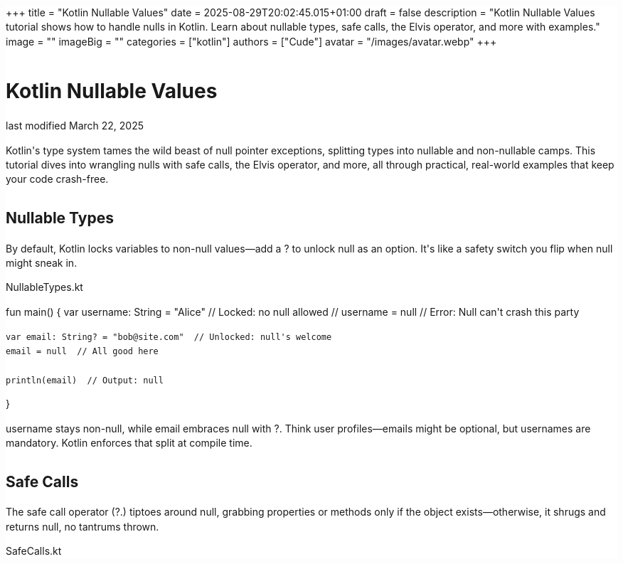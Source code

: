 +++
title = "Kotlin Nullable Values"
date = 2025-08-29T20:02:45.015+01:00
draft = false
description = "Kotlin Nullable Values tutorial shows how to handle nulls in Kotlin. Learn about nullable types, safe calls, the Elvis operator, and more with examples."
image = ""
imageBig = ""
categories = ["kotlin"]
authors = ["Cude"]
avatar = "/images/avatar.webp"
+++

# Kotlin Nullable Values

last modified March 22, 2025

Kotlin's type system tames the wild beast of null pointer exceptions, splitting
types into nullable and non-nullable camps. This tutorial dives into wrangling
nulls with safe calls, the Elvis operator, and more, all through practical,
real-world examples that keep your code crash-free.

## Nullable Types

By default, Kotlin locks variables to non-null values—add a ? to
unlock null as an option. It's like a safety switch you flip when
null might sneak in.

NullableTypes.kt
  

fun main() {
    var username: String = "Alice"  // Locked: no null allowed
    // username = null  // Error: Null can't crash this party

    var email: String? = "bob@site.com"  // Unlocked: null's welcome
    email = null  // All good here

    println(email)  // Output: null
}

username stays non-null, while email embraces
null with ?. Think user profiles—emails might be
optional, but usernames are mandatory. Kotlin enforces that split at compile
time.

## Safe Calls

The safe call operator (?.) tiptoes around null,
grabbing properties or methods only if the object exists—otherwise, it shrugs
and returns null, no tantrums thrown.

SafeCalls.kt
  